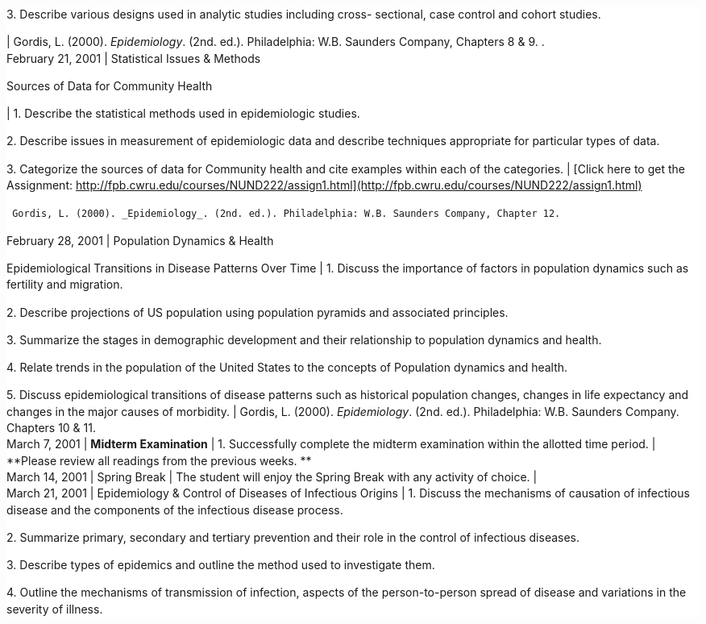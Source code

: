 3\. Describe various designs used in analytic studies including cross-
sectional, case control and cohort studies.  
    
    


  |       Gordis, L. (2000). _Epidemiology_. (2nd. ed.). Philadelphia: W.B.
Saunders Company, Chapters 8  & 9\. .  
February 21, 2001 | Statistical Issues & Methods

Sources of Data for Community Health

  | 1\. Describe the statistical methods used in epidemiologic studies.

2\. Describe issues in measurement of epidemiologic data and describe
techniques appropriate for particular types of data.

3\. Categorize the sources of data for Community health and cite examples
within each of the categories. | [Click here to get the Assignment:
http://fpb.cwru.edu/courses/NUND222/assign1.html](http://fpb.cwru.edu/courses/NUND222/assign1.html)

     Gordis, L. (2000). _Epidemiology_. (2nd. ed.). Philadelphia: W.B. Saunders Company, Chapter 12.  
February 28, 2001 | Population Dynamics & Health

Epidemiological Transitions in Disease Patterns Over Time | 1\. Discuss the
importance of factors in population dynamics such as fertility and migration.

2\. Describe projections of US population using population pyramids and
associated principles.

3\. Summarize the stages in demographic development and their relationship to
population dynamics and health.

4\. Relate trends in the population of the United States to the concepts of
Population dynamics and health.

5\. Discuss epidemiological transitions of disease patterns such as historical
population changes, changes in life expectancy and changes in the major causes
of morbidity. |     Gordis, L. (2000). _Epidemiology_. (2nd. ed.).
Philadelphia: W.B. Saunders Company. Chapters 10  & 11.  
March 7, 2001 | **Midterm Examination** |  1\. Successfully complete the
midterm examination within the allotted time period. | **Please review all
readings from the previous weeks.  **  
March 14, 2001 | Spring Break | The student will enjoy the Spring Break with
any activity of choice. |  
March 21, 2001 | Epidemiology & Control of Diseases of Infectious Origins |
1\. Discuss the mechanisms of causation of infectious disease and the
components of the infectious disease process.

2\. Summarize primary, secondary and tertiary prevention and their role in the
control of infectious diseases.

3\. Describe types of epidemics and outline the method used to investigate
them.

4\. Outline the mechanisms of transmission of infection, aspects of the
person-to-person spread of disease and variations in the severity of illness.  
    